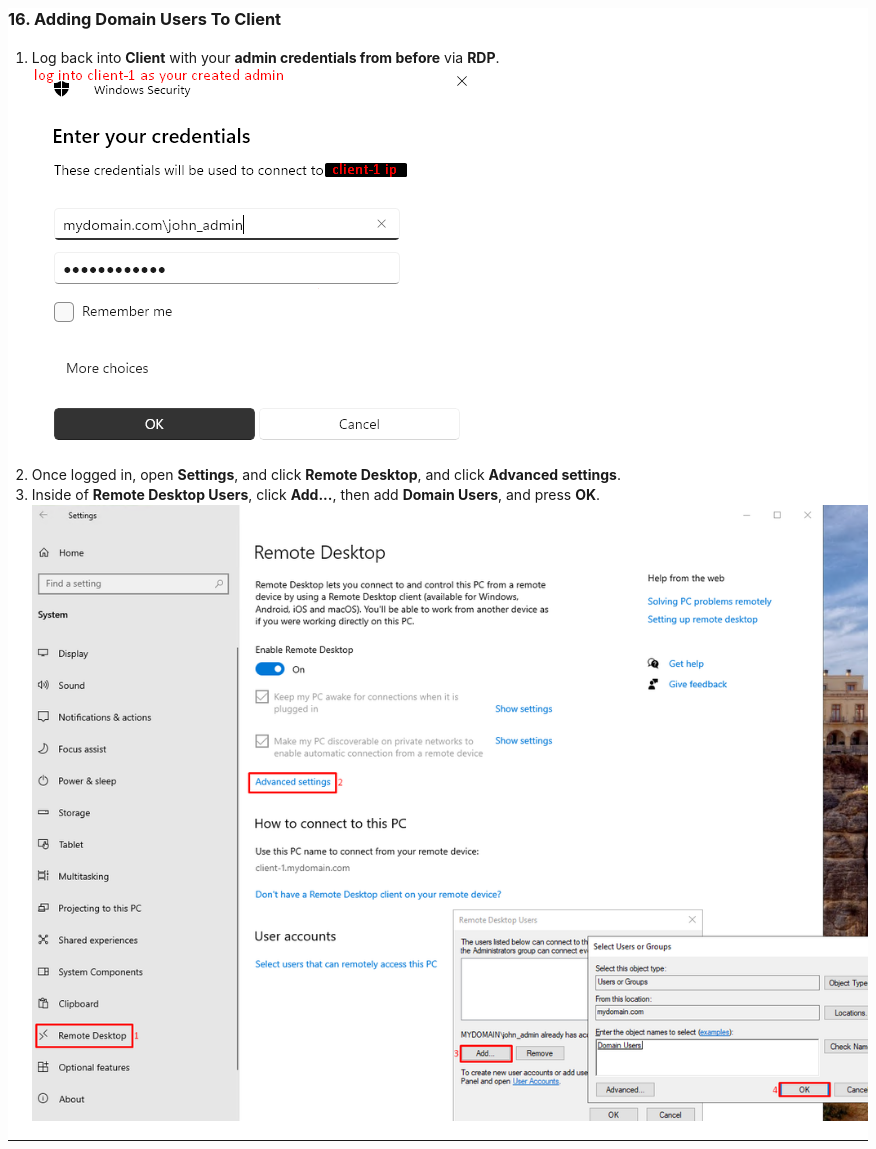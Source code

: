
### **16. Adding Domain Users To Client**
1. Log back into **Client** with your **admin credentials from before** via **RDP**.
![VM20](https://github.com/michael-L2/activeDirectoryOnPrem/blob/main/7ActiveDirectory/51Login.png?raw=true)
2. Once logged in, open **Settings**, and click **Remote Desktop**, and click **Advanced settings**.
3. Inside of **Remote Desktop Users**, click **Add...**, then add **Domain Users**, and press **OK**.
![VM21](https://github.com/michael-L2/activeDirectoryOnPrem/blob/main/7ActiveDirectory/53AddingDomainUsersRDP.png?raw=true)

---